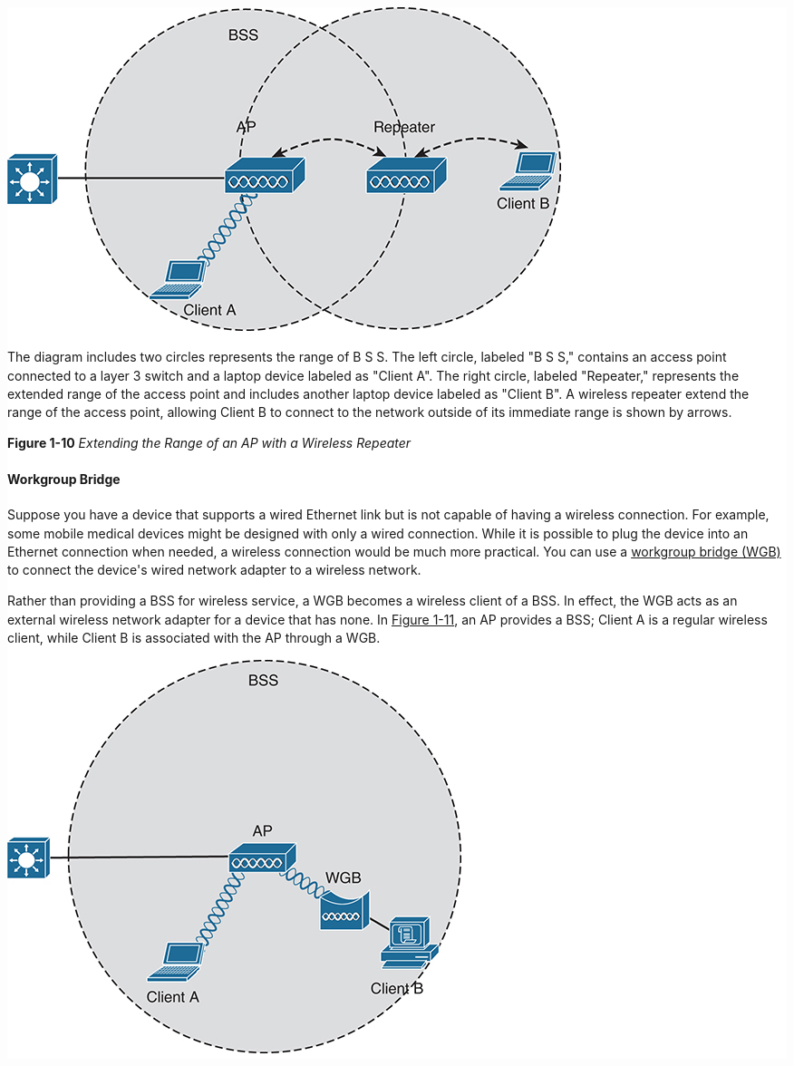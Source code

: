 
![A diagram shows the extension of the range of an access point (AP) with a Wireless Repeater.](images/vol2_01fig10.jpg)


The diagram includes two circles represents the range of B S S. The left circle, labeled "B S S," contains an access point connected to a layer 3 switch and a laptop device labeled as "Client A". The right circle, labeled "Repeater," represents the extended range of the access point and includes another laptop device labeled as "Client B". A wireless repeater extend the range of the access point, allowing Client B to connect to the network outside of its immediate range is shown by arrows.

**Figure 1-10** *Extending the Range of an AP with a Wireless Repeater*

#### Workgroup Bridge

Suppose you have a device that supports a wired Ethernet link but is not capable of having a wireless connection. For example, some mobile medical devices might be designed with only a wired connection. While it is possible to plug the device into an Ethernet connection when needed, a wireless connection would be much more practical. You can use a [workgroup bridge (WGB)](vol2_gloss.md#gloss_379) to connect the device's wired network adapter to a wireless network.

Rather than providing a BSS for wireless service, a WGB becomes a wireless client of a BSS. In effect, the WGB acts as an external wireless network adapter for a device that has none. In [Figure 1-11](vol2_ch01.md#ch01fig11), an AP provides a BSS; Client A is a regular wireless client, while Client B is associated with the AP through a WGB.

![A diagram illustrates the non-wireless devices integrated into a wireless network using a workgroup bridge.](images/vol2_01fig11.jpg)
